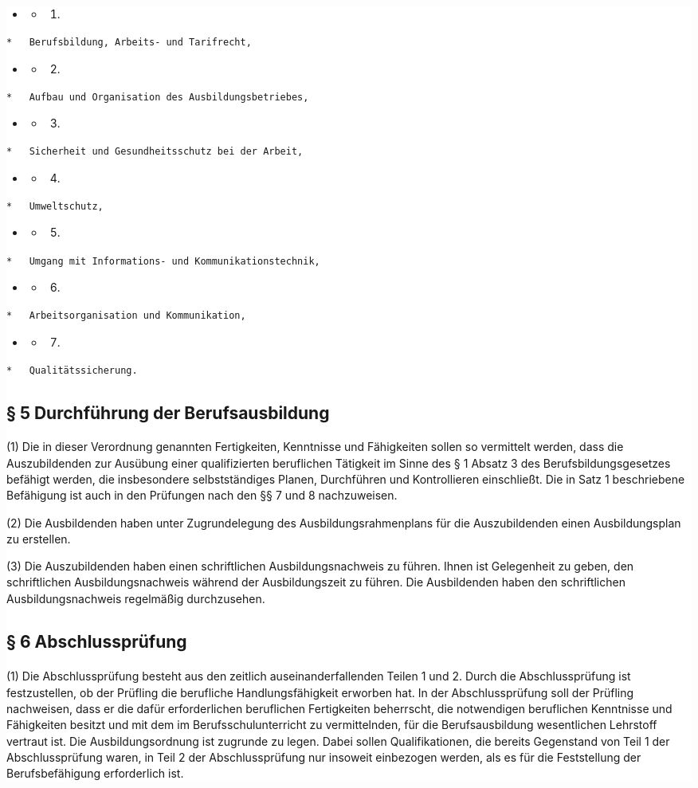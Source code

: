 *    *   1.

    *   Berufsbildung, Arbeits- und Tarifrecht,


*    *   2.

    *   Aufbau und Organisation des Ausbildungsbetriebes,


*    *   3.

    *   Sicherheit und Gesundheitsschutz bei der Arbeit,


*    *   4.

    *   Umweltschutz,


*    *   5.

    *   Umgang mit Informations- und Kommunikationstechnik,


*    *   6.

    *   Arbeitsorganisation und Kommunikation,


*    *   7.

    *   Qualitätssicherung.





## § 5 Durchführung der Berufsausbildung

(1) Die in dieser Verordnung genannten Fertigkeiten, Kenntnisse und
Fähigkeiten sollen so vermittelt werden, dass die Auszubildenden zur
Ausübung einer qualifizierten beruflichen Tätigkeit im Sinne des § 1
Absatz 3 des Berufsbildungsgesetzes befähigt werden, die insbesondere
selbstständiges Planen, Durchführen und Kontrollieren einschließt. Die
in Satz 1 beschriebene Befähigung ist auch in den Prüfungen nach den
§§ 7 und 8 nachzuweisen.

(2) Die Ausbildenden haben unter Zugrundelegung des
Ausbildungsrahmenplans für die Auszubildenden einen Ausbildungsplan zu
erstellen.

(3) Die Auszubildenden haben einen schriftlichen Ausbildungsnachweis
zu führen. Ihnen ist Gelegenheit zu geben, den schriftlichen
Ausbildungsnachweis während der Ausbildungszeit zu führen. Die
Ausbildenden haben den schriftlichen Ausbildungsnachweis regelmäßig
durchzusehen.


## § 6 Abschlussprüfung

(1) Die Abschlussprüfung besteht aus den zeitlich auseinanderfallenden
Teilen 1 und 2. Durch die Abschlussprüfung ist festzustellen, ob der
Prüfling die berufliche Handlungsfähigkeit erworben hat. In der
Abschlussprüfung soll der Prüfling nachweisen, dass er die dafür
erforderlichen beruflichen Fertigkeiten beherrscht, die notwendigen
beruflichen Kenntnisse und Fähigkeiten besitzt und mit dem im
Berufsschulunterricht zu vermittelnden, für die Berufsausbildung
wesentlichen Lehrstoff vertraut ist. Die Ausbildungsordnung ist
zugrunde zu legen. Dabei sollen Qualifikationen, die bereits
Gegenstand von Teil 1 der Abschlussprüfung waren, in Teil 2 der
Abschlussprüfung nur insoweit einbezogen werden, als es für die
Feststellung der Berufsbefähigung erforderlich ist.
